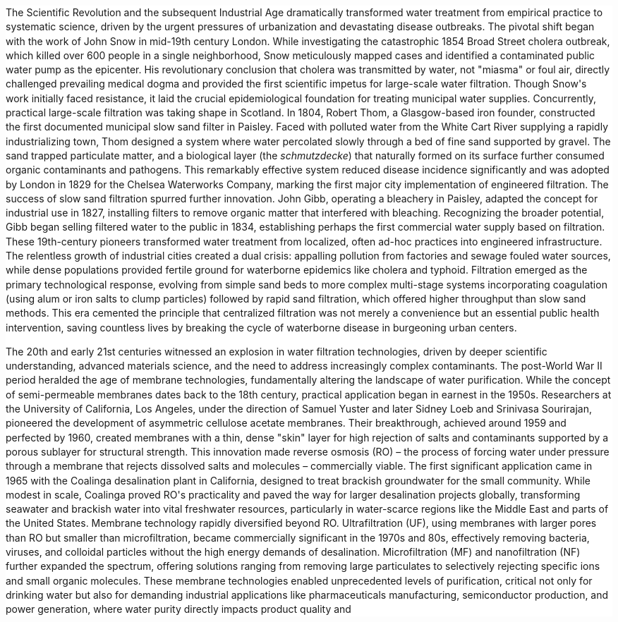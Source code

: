 The Scientific Revolution and the subsequent Industrial Age dramatically transformed water treatment from empirical practice to systematic science, driven by the urgent pressures of urbanization and devastating disease outbreaks. The pivotal shift began with the work of John Snow in mid-19th century London. While investigating the catastrophic 1854 Broad Street cholera outbreak, which killed over 600 people in a single neighborhood, Snow meticulously mapped cases and identified a contaminated public water pump as the epicenter. His revolutionary conclusion that cholera was transmitted by water, not "miasma" or foul air, directly challenged prevailing medical dogma and provided the first scientific impetus for large-scale water filtration. Though Snow's work initially faced resistance, it laid the crucial epidemiological foundation for treating municipal water supplies. Concurrently, practical large-scale filtration was taking shape in Scotland. In 1804, Robert Thom, a Glasgow-based iron founder, constructed the first documented municipal slow sand filter in Paisley. Faced with polluted water from the White Cart River supplying a rapidly industrializing town, Thom designed a system where water percolated slowly through a bed of fine sand supported by gravel. The sand trapped particulate matter, and a biological layer (the *schmutzdecke*) that naturally formed on its surface further consumed organic contaminants and pathogens. This remarkably effective system reduced disease incidence significantly and was adopted by London in 1829 for the Chelsea Waterworks Company, marking the first major city implementation of engineered filtration. The success of slow sand filtration spurred further innovation. John Gibb, operating a bleachery in Paisley, adapted the concept for industrial use in 1827, installing filters to remove organic matter that interfered with bleaching. Recognizing the broader potential, Gibb began selling filtered water to the public in 1834, establishing perhaps the first commercial water supply based on filtration. These 19th-century pioneers transformed water treatment from localized, often ad-hoc practices into engineered infrastructure. The relentless growth of industrial cities created a dual crisis: appalling pollution from factories and sewage fouled water sources, while dense populations provided fertile ground for waterborne epidemics like cholera and typhoid. Filtration emerged as the primary technological response, evolving from simple sand beds to more complex multi-stage systems incorporating coagulation (using alum or iron salts to clump particles) followed by rapid sand filtration, which offered higher throughput than slow sand methods. This era cemented the principle that centralized filtration was not merely a convenience but an essential public health intervention, saving countless lives by breaking the cycle of waterborne disease in burgeoning urban centers.

The 20th and early 21st centuries witnessed an explosion in water filtration technologies, driven by deeper scientific understanding, advanced materials science, and the need to address increasingly complex contaminants. The post-World War II period heralded the age of membrane technologies, fundamentally altering the landscape of water purification. While the concept of semi-permeable membranes dates back to the 18th century, practical application began in earnest in the 1950s. Researchers at the University of California, Los Angeles, under the direction of Samuel Yuster and later Sidney Loeb and Srinivasa Sourirajan, pioneered the development of asymmetric cellulose acetate membranes. Their breakthrough, achieved around 1959 and perfected by 1960, created membranes with a thin, dense "skin" layer for high rejection of salts and contaminants supported by a porous sublayer for structural strength. This innovation made reverse osmosis (RO) – the process of forcing water under pressure through a membrane that rejects dissolved salts and molecules – commercially viable. The first significant application came in 1965 with the Coalinga desalination plant in California, designed to treat brackish groundwater for the small community. While modest in scale, Coalinga proved RO's practicality and paved the way for larger desalination projects globally, transforming seawater and brackish water into vital freshwater resources, particularly in water-scarce regions like the Middle East and parts of the United States. Membrane technology rapidly diversified beyond RO. Ultrafiltration (UF), using membranes with larger pores than RO but smaller than microfiltration, became commercially significant in the 1970s and 80s, effectively removing bacteria, viruses, and colloidal particles without the high energy demands of desalination. Microfiltration (MF) and nanofiltration (NF) further expanded the spectrum, offering solutions ranging from removing large particulates to selectively rejecting specific ions and small organic molecules. These membrane technologies enabled unprecedented levels of purification, critical not only for drinking water but also for demanding industrial applications like pharmaceuticals manufacturing, semiconductor production, and power generation, where water purity directly impacts product quality and

